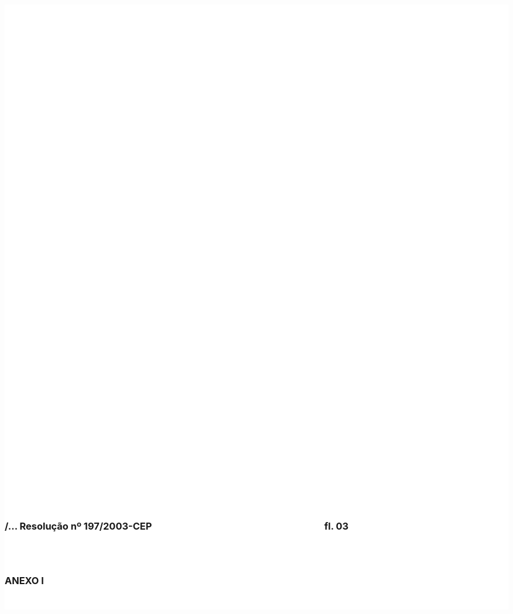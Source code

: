 <p class=MsoNormal><![if !supportEmptyParas]>&nbsp;<![endif]><o:p></o:p></p>

<p class=MsoNormal><![if !supportEmptyParas]>&nbsp;<![endif]><o:p></o:p></p>

<p class=MsoNormal><![if !supportEmptyParas]>&nbsp;<![endif]><o:p></o:p></p>

<p class=MsoNormal><![if !supportEmptyParas]>&nbsp;<![endif]><o:p></o:p></p>

<p class=MsoNormal><![if !supportEmptyParas]>&nbsp;<![endif]><o:p></o:p></p>

<p class=MsoNormal><![if !supportEmptyParas]>&nbsp;<![endif]><o:p></o:p></p>

<p class=MsoNormal><![if !supportEmptyParas]>&nbsp;<![endif]><o:p></o:p></p>

<p class=MsoNormal><![if !supportEmptyParas]>&nbsp;<![endif]><o:p></o:p></p>

<p class=MsoNormal><![if !supportEmptyParas]>&nbsp;<![endif]><o:p></o:p></p>

<p class=MsoNormal><![if !supportEmptyParas]>&nbsp;<![endif]><o:p></o:p></p>

<p class=MsoNormal><![if !supportEmptyParas]>&nbsp;<![endif]><o:p></o:p></p>

<p class=MsoNormal><![if !supportEmptyParas]>&nbsp;<![endif]><o:p></o:p></p>

<p class=MsoNormal><![if !supportEmptyParas]>&nbsp;<![endif]><o:p></o:p></p>

<p class=MsoNormal><![if !supportEmptyParas]>&nbsp;<![endif]><o:p></o:p></p>

<p class=MsoNormal><![if !supportEmptyParas]>&nbsp;<![endif]><o:p></o:p></p>

<p class=MsoNormal><![if !supportEmptyParas]>&nbsp;<![endif]><o:p></o:p></p>

<p class=MsoNormal><![if !supportEmptyParas]>&nbsp;<![endif]><o:p></o:p></p>

<p class=MsoNormal><![if !supportEmptyParas]>&nbsp;<![endif]><o:p></o:p></p>

<p class=MsoNormal><![if !supportEmptyParas]>&nbsp;<![endif]><o:p></o:p></p>

<p class=MsoNormal><![if !supportEmptyParas]>&nbsp;<![endif]><o:p></o:p></p>

<p class=MsoNormal><![if !supportEmptyParas]>&nbsp;<![endif]><o:p></o:p></p>

<p class=MsoNormal><![if !supportEmptyParas]>&nbsp;<![endif]><o:p></o:p></p>

<p class=MsoNormal><span style='mso-tab-count:12'>                                                                                                                                       </span></p>

<p class=MsoNormal><![if !supportEmptyParas]>&nbsp;<![endif]><o:p></o:p></p>

<h3><![if !supportEmptyParas]>&nbsp;<![endif]><o:p></o:p></h3>

<h3 align=left style='text-align:left'>/... Resolução nº 197/2003-CEP<span
style='mso-tab-count:5'>                                                </span><span
style="mso-spacerun: yes">        </span><span style='mso-tab-count:1'>   </span><span
style="mso-spacerun: yes">                 </span>fl. 03<span style='mso-tab-count:
1'>         </span></h3>

<h3><![if !supportEmptyParas]>&nbsp;<![endif]><o:p></o:p></h3>

<h3>ANEXO I</h3>

<p class=MsoNormal align=center style='text-align:center'><b style='mso-bidi-font-weight:
normal'><span style='font-family:Arial;mso-bidi-font-family:"Times New Roman"'><![if !supportEmptyParas]>&nbsp;<![endif]><o:p></o:p></span></b></p>
